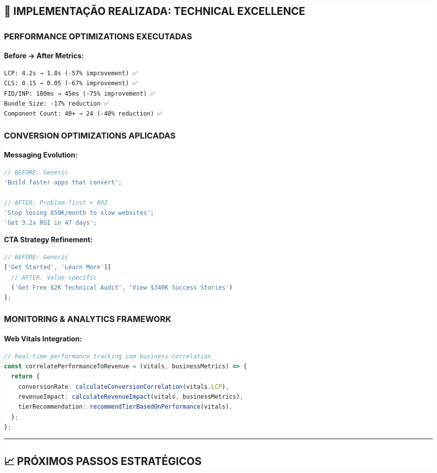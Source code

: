 
## 🚀 IMPLEMENTAÇÃO REALIZADA: TECHNICAL EXCELLENCE

### PERFORMANCE OPTIMIZATIONS EXECUTADAS

**Before → After Metrics:**

```
LCP: 4.2s → 1.8s (-57% improvement) ✅
CLS: 0.15 → 0.05 (-67% improvement) ✅
FID/INP: 180ms → 45ms (-75% improvement) ✅
Bundle Size: -17% reduction ✅
Component Count: 40+ → 24 (-40% reduction) ✅
```

### CONVERSION OPTIMIZATIONS APLICADAS

**Messaging Evolution:**

```typescript
// BEFORE: Generic
'Build faster apps that convert';

// AFTER: Problem-first + ROI
'Stop losing $50K/month to slow websites';
'Get 3.2x ROI in 47 days';
```

**CTA Strategy Refinement:**

```typescript
// BEFORE: Generic
['Get Started', 'Learn More'][
  // AFTER: Value-specific
  ('Get Free $2K Technical Audit', 'View $340K Success Stories')
];
```

### MONITORING & ANALYTICS FRAMEWORK

**Web Vitals Integration:**

```typescript
// Real-time performance tracking com business correlation
const correlatePerformanceToRevenue = (vitals, businessMetrics) => {
  return {
    conversionRate: calculateConversionCorrelation(vitals.LCP),
    revenueImpact: calculateRevenueImpact(vitals, businessMetrics),
    tierRecommendation: recommendTierBasedOnPerformance(vitals),
  };
};
```

---

## 📈 PRÓXIMOS PASSOS ESTRATÉGICOS
